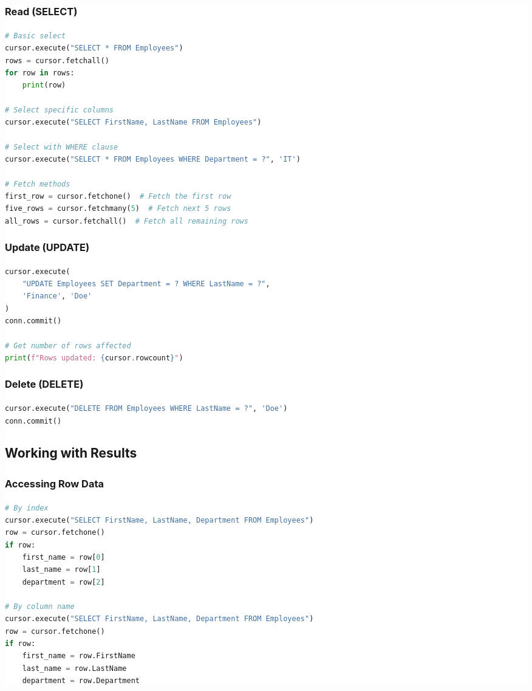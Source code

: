 ### Read (SELECT)
```python
# Basic select
cursor.execute("SELECT * FROM Employees")
rows = cursor.fetchall()
for row in rows:
    print(row)

# Select specific columns
cursor.execute("SELECT FirstName, LastName FROM Employees")

# Select with WHERE clause
cursor.execute("SELECT * FROM Employees WHERE Department = ?", 'IT')

# Fetch methods
first_row = cursor.fetchone()  # Fetch the first row
five_rows = cursor.fetchmany(5)  # Fetch next 5 rows
all_rows = cursor.fetchall()  # Fetch all remaining rows
```

### Update (UPDATE)
```python
cursor.execute(
    "UPDATE Employees SET Department = ? WHERE LastName = ?",
    'Finance', 'Doe'
)
conn.commit()

# Get number of rows affected
print(f"Rows updated: {cursor.rowcount}")
```

### Delete (DELETE)
```python
cursor.execute("DELETE FROM Employees WHERE LastName = ?", 'Doe')
conn.commit()
```

## Working with Results

### Accessing Row Data
```python
# By index
cursor.execute("SELECT FirstName, LastName, Department FROM Employees")
row = cursor.fetchone()
if row:
    first_name = row[0]
    last_name = row[1]
    department = row[2]

# By column name
cursor.execute("SELECT FirstName, LastName, Department FROM Employees")
row = cursor.fetchone()
if row:
    first_name = row.FirstName
    last_name = row.LastName
    department = row.Department
```
